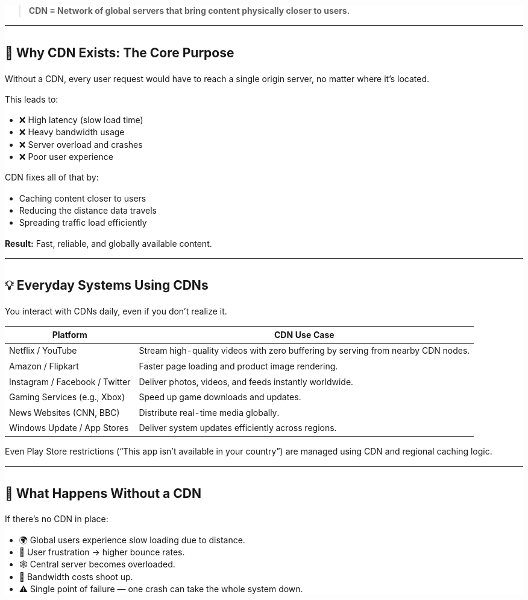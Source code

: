 > **CDN = Network of global servers that bring content physically closer to users.**

---

## 🎯 Why CDN Exists: The Core Purpose

Without a CDN, every user request would have to reach a single origin server, no matter where it’s located.

This leads to:

- ❌ High latency (slow load time)
- ❌ Heavy bandwidth usage
- ❌ Server overload and crashes
- ❌ Poor user experience

CDN fixes all of that by:

- Caching content closer to users
- Reducing the distance data travels
- Spreading traffic load efficiently

**Result:** Fast, reliable, and globally available content.

---

## 💡 Everyday Systems Using CDNs

You interact with CDNs daily, even if you don’t realize it.

| Platform | CDN Use Case |
|----------|--------------|
| Netflix / YouTube | Stream high-quality videos with zero buffering by serving from nearby CDN nodes. |
| Amazon / Flipkart | Faster page loading and product image rendering. |
| Instagram / Facebook / Twitter | Deliver photos, videos, and feeds instantly worldwide. |
| Gaming Services (e.g., Xbox) | Speed up game downloads and updates. |
| News Websites (CNN, BBC) | Distribute real-time media globally. |
| Windows Update / App Stores | Deliver system updates efficiently across regions. |

Even Play Store restrictions (“This app isn’t available in your country”) are managed using CDN and regional caching logic.

---

## 🧠 What Happens Without a CDN

If there’s no CDN in place:

- 🌍 Global users experience slow loading due to distance.
- 😤 User frustration → higher bounce rates.
- 🕸️ Central server becomes overloaded.
- 💸 Bandwidth costs shoot up.
- ⚠️ Single point of failure — one crash can take the whole system down.
